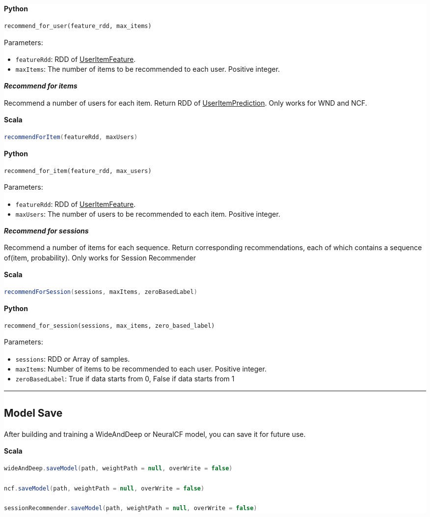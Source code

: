 **Python**
```python
recommend_for_user(feature_rdd, max_items)
```

Parameters:

* `featureRdd`: RDD of [UserItemFeature](#useritemfeature).
* `maxItems`: The number of items to be recommended to each user. Positive integer.


***Recommend for items***

Recommend a number of users for each item. Return RDD of [UserItemPrediction](#useritemprediction). Only works for WND and NCF.

**Scala**
```scala
recommendForItem(featureRdd, maxUsers)
```

**Python**
```python
recommend_for_item(feature_rdd, max_users)
```

Parameters:

* `featureRdd`: RDD of [UserItemFeature](#useritemfeature).
* `maxUsers`: The number of users to be recommended to each item. Positive integer.


***Recommend for sessions***

Recommend a number of items for each sequence. Return corresponding recommendations, each of which contains a sequence of(item, probability). Only works for Session Recommender

**Scala**
```scala
recommendForSession(sessions, maxItems, zeroBasedLabel)
```

**Python**
```python
recommend_for_session(sessions, max_items, zero_based_label)
```

Parameters:

* `sessions`: RDD or Array of samples.
* `maxItems`: Number of items to be recommended to each user. Positive integer.
* `zeroBasedLabel`: True if data starts from 0, False if data starts from 1


---
## Model Save
After building and training a WideAndDeep or NeuralCF model, you can save it for future use.

**Scala**
```scala
wideAndDeep.saveModel(path, weightPath = null, overWrite = false)

ncf.saveModel(path, weightPath = null, overWrite = false)

sessionRecommender.saveModel(path, weightPath = null, overWrite = false)
```
